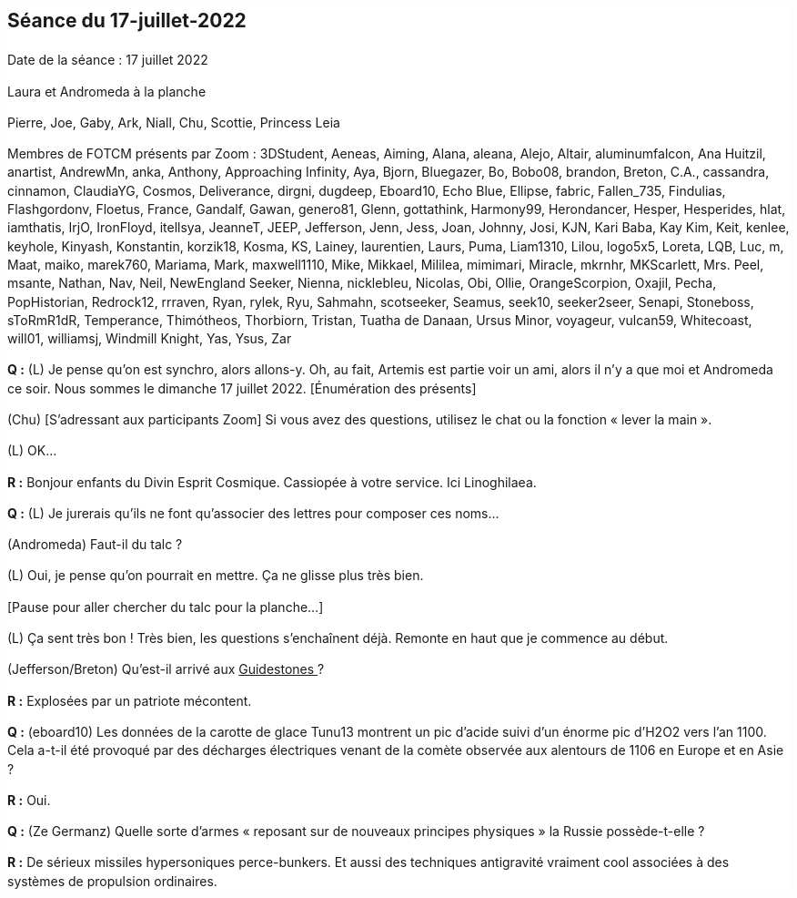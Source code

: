 ## Séance du 17-juillet-2022
Date de la séance : 17 juillet 2022

Laura et Andromeda à la planche

Pierre, Joe, Gaby, Ark, Niall, Chu, Scottie, Princess Leia

Membres de FOTCM présents par Zoom : 3DStudent, Aeneas, Aiming, Alana, aleana, Alejo, Altair, aluminumfalcon, Ana Huitzil, anartist, AndrewMn, anka, Anthony, Approaching Infinity, Aya, Bjorn, Bluegazer, Bo, Bobo08, brandon, Breton, C.A., cassandra, cinnamon, ClaudiaYG, Cosmos, Deliverance, dirgni, dugdeep, Eboard10, Echo Blue, Ellipse, fabric, Fallen_735, Findulias, Flashgordonv, Floetus, France, Gandalf, Gawan, genero81, Glenn, gottathink, Harmony99, Herondancer, Hesper, Hesperides, hlat, iamthatis, IrjO, IronFloyd, itellsya, JeanneT, JEEP, Jefferson, Jenn, Jess, Joan, Johnny, Josi, KJN, Kari Baba, Kay Kim, Keit, kenlee, keyhole, Kinyash, Konstantin, korzik18, Kosma, KS, Lainey, laurentien, Laurs, Puma, Liam1310, Lilou, logo5x5, Loreta, LQB, Luc, m, Maat, maiko, marek760, Mariama, Mark, maxwell1110, Mike, Mikkael, Mililea, mimimari, Miracle, mkrnhr, MKScarlett, Mrs. Peel, msante, Nathan, Nav, Neil, NewEngland Seeker, Nienna, nicklebleu, Nicolas, Obi, Ollie, OrangeScorpion, Oxajil, Pecha, PopHistorian, Redrock12, rrraven, Ryan, rylek, Ryu, Sahmahn, scotseeker, Seamus, seek10, seeker2seer, Senapi, Stoneboss, sToRmR1dR, Temperance, Thimótheos, Thorbiorn, Tristan, Tuatha de Danaan, Ursus Minor, voyageur, vulcan59, Whitecoast, will01, williamsj, Windmill Knight, Yas, Ysus, Zar

**Q :** (L) Je pense qu’on est synchro, alors allons-y. Oh, au fait, Artemis est partie voir un ami, alors il n’y a que moi et Andromeda ce soir. Nous sommes le dimanche 17 juillet 2022. [Énumération des présents]

(Chu) [S’adressant aux participants Zoom] Si vous avez des questions, utilisez le chat ou la fonction « lever la main ».

(L) OK…

**R :** Bonjour enfants du Divin Esprit Cosmique. Cassiopée à votre service. Ici Linoghilaea.

**Q :** (L) Je jurerais qu’ils ne font qu’associer des lettres pour composer ces noms…

(Andromeda) Faut-il du talc ?

(L) Oui, je pense qu’on pourrait en mettre. Ça ne glisse plus très bien.

[Pause pour aller chercher du talc pour la planche…]

(L) Ça sent très bon ! Très bien, les questions s’enchaînent déjà. Remonte en haut que je commence au début.

(Jefferson/Breton) Qu’est-il arrivé aux <a href="https://fr.wikipedia.org/wiki/Georgia_Guidestones" target="_blank" class="link link--external" rel="noopener">Guidestones </a>?

**R :** Explosées par un patriote mécontent.

**Q :** (eboard10) Les données de la carotte de glace Tunu13 montrent un pic d’acide suivi d’un énorme pic d’H2O2 vers l’an 1100. Cela a-t-il été provoqué par des décharges électriques venant de la comète observée aux alentours de 1106 en Europe et en Asie ?

**R :** Oui.

**Q :** (Ze Germanz) Quelle sorte d’armes « reposant sur de nouveaux principes physiques » la Russie possède-t-elle ?

**R :** De sérieux missiles hypersoniques perce-bunkers. Et aussi des techniques antigravité vraiment cool associées à des systèmes de propulsion ordinaires.
